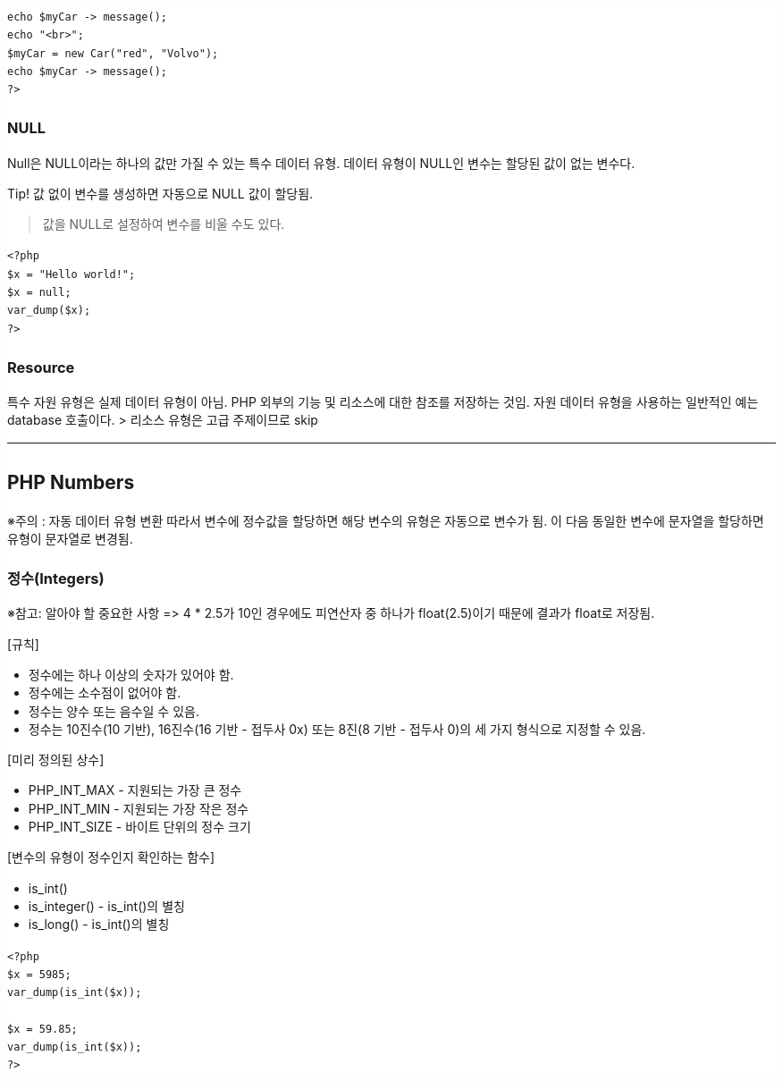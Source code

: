 ```
echo $myCar -> message();
echo "<br>";
$myCar = new Car("red", "Volvo");
echo $myCar -> message();
?>
```

<h3>NULL</h3>
Null은 NULL이라는 하나의 값만 가질 수 있는 특수 데이터 유형.   
데이터 유형이 NULL인 변수는 할당된 값이 없는 변수다.   
   
Tip! 값 없이 변수를 생성하면 자동으로 NULL 값이 할당됨.
> 값을 NULL로 설정하여 변수를 비울 수도 있다.

```
<?php
$x = "Hello world!";
$x = null;
var_dump($x);
?>
```

<h3>Resource</h3>
특수 자원 유형은 실제 데이터 유형이 아님. PHP 외부의 기능 및 리소스에 대한 참조를 저장하는 것임.   
자원 데이터 유형을 사용하는 일반적인 예는 database 호출이다.
> 리소스 유형은 고급 주제이므로 skip

----------------------------------

<h2>PHP Numbers</h2>
※주의 : 자동 데이터 유형 변환
따라서 변수에 정수값을 할당하면 해당 변수의 유형은 자동으로 변수가 됨.   
이 다음 동일한 변수에 문자열을 할당하면 유형이 문자열로 변경됨.   

<h3>정수(Integers)</h3>
※참고: 알아야 할 중요한 사항 => 4 * 2.5가 10인 경우에도 피연산자 중 하나가 float(2.5)이기 때문에 결과가 float로 저장됨.   
   
[규칙]

- 정수에는 하나 이상의 숫자가 있어야 함.
- 정수에는 소수점이 없어야 함.
- 정수는 양수 또는 음수일 수 있음.
- 정수는 10진수(10 기반), 16진수(16 기반 - 접두사 0x) 또는 8진(8 기반 - 접두사 0)의 세 가지 형식으로 지정할 수 있음. 
   
[미리 정의된 상수]

- PHP_INT_MAX - 지원되는 가장 큰 정수
- PHP_INT_MIN - 지원되는 가장 작은 정수
- PHP_INT_SIZE - 바이트 단위의 정수 크기

[변수의 유형이 정수인지 확인하는 함수]
- is_int()
- is_integer() - is_int()의 별칭
- is_long() - is_int()의 별칭

```
<?php
$x = 5985;
var_dump(is_int($x));

$x = 59.85;
var_dump(is_int($x));
?>
```
